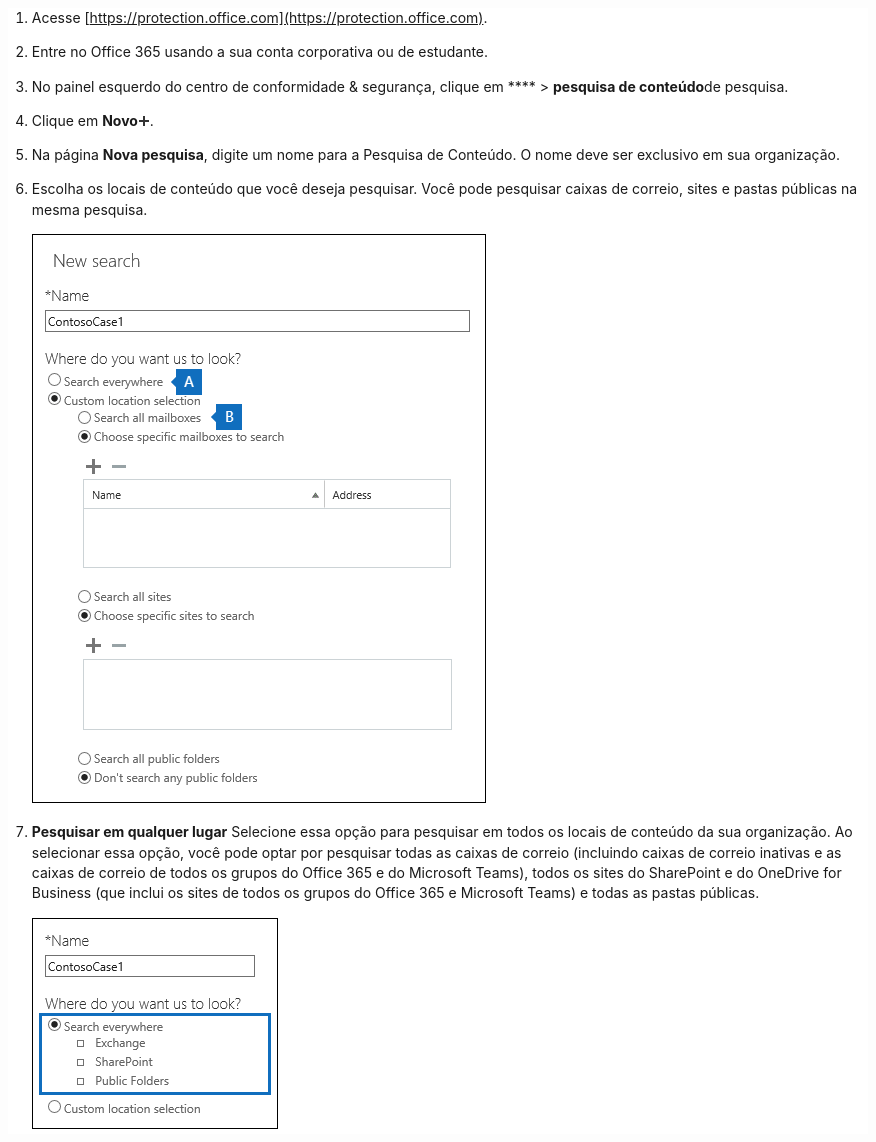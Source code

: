 1. Acesse [https://protection.office.com](https://protection.office.com).
    
2. Entre no Office 365 usando a sua conta corporativa ou de estudante.
    
3. No painel esquerdo do centro de conformidade & segurança, clique em **** \> **pesquisa de conteúdo**de pesquisa.
    
4. Clique em **Novo**![Ícone Adicionar](media/O365-MDM-CreatePolicy-AddIcon.gif).
    
5. Na página **Nova pesquisa**, digite um nome para a Pesquisa de Conteúdo. O nome deve ser exclusivo em sua organização. 
    
6. Escolha os locais de conteúdo que você deseja pesquisar. Você pode pesquisar caixas de correio, sites e pastas públicas na mesma pesquisa.
    
    ![Escolha os locais de conteúdo que você deseja pesquisar](media/da32e3f9-6cd6-4a26-8217-e97a5a7071e4.png)
  
1. **Pesquisar em qualquer lugar** Selecione essa opção para pesquisar em todos os locais de conteúdo da sua organização. Ao selecionar essa opção, você pode optar por pesquisar todas as caixas de correio (incluindo caixas de correio inativas e as caixas de correio de todos os grupos do Office 365 e do Microsoft Teams), todos os sites do SharePoint e do OneDrive for Business (que inclui os sites de todos os grupos do Office 365 e Microsoft Teams) e todas as pastas públicas.
    
    ![Clique na opção Pesquisar em todos os lugares para pesquisar todos os locais de conteúdo](media/86f132f1-0a2a-4048-900c-9f219d909ef2.png)
  